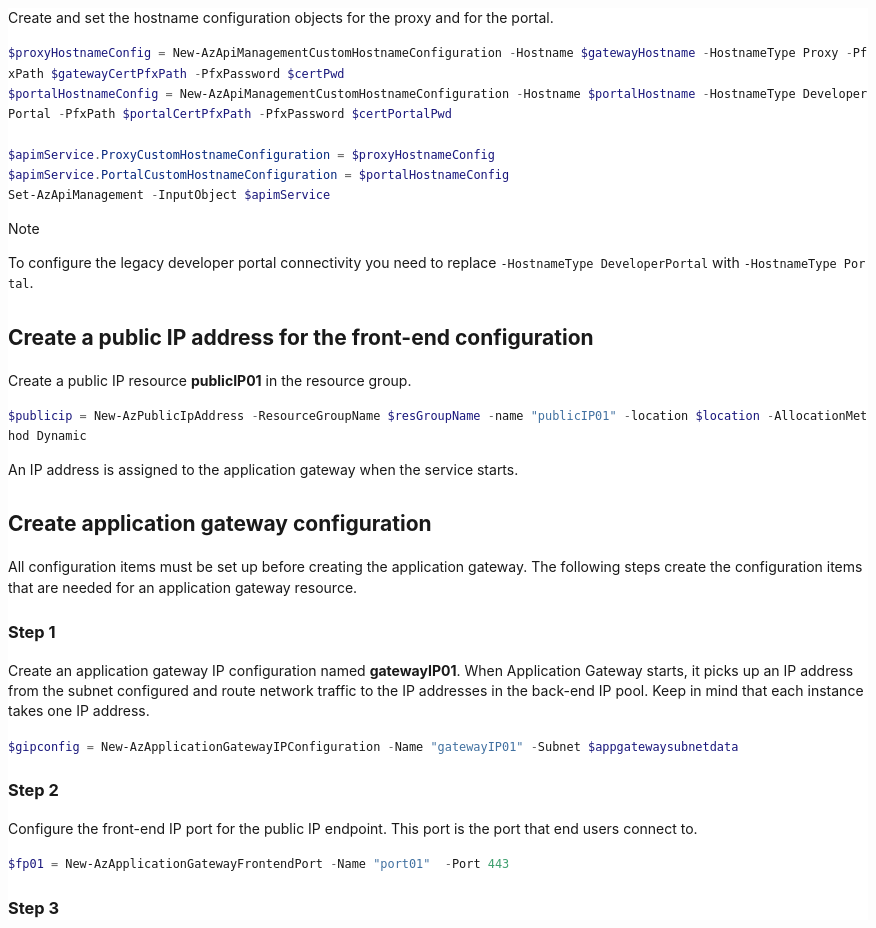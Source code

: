 Create and set the hostname configuration objects for the proxy and for the portal.  

```powershell
$proxyHostnameConfig = New-AzApiManagementCustomHostnameConfiguration -Hostname $gatewayHostname -HostnameType Proxy -PfxPath $gatewayCertPfxPath -PfxPassword $certPwd
$portalHostnameConfig = New-AzApiManagementCustomHostnameConfiguration -Hostname $portalHostname -HostnameType DeveloperPortal -PfxPath $portalCertPfxPath -PfxPassword $certPortalPwd

$apimService.ProxyCustomHostnameConfiguration = $proxyHostnameConfig
$apimService.PortalCustomHostnameConfiguration = $portalHostnameConfig
Set-AzApiManagement -InputObject $apimService
```

> [!NOTE]
> To configure the legacy developer portal connectivity you need to replace `-HostnameType DeveloperPortal` with `-HostnameType Portal`.

## Create a public IP address for the front-end configuration

Create a public IP resource **publicIP01** in the resource group.

```powershell
$publicip = New-AzPublicIpAddress -ResourceGroupName $resGroupName -name "publicIP01" -location $location -AllocationMethod Dynamic
```

An IP address is assigned to the application gateway when the service starts.

## Create application gateway configuration

All configuration items must be set up before creating the application gateway. The following steps create the configuration items that are needed for an application gateway resource.

### Step 1

Create an application gateway IP configuration named **gatewayIP01**. When Application Gateway starts, it picks up an IP address from the subnet configured and route network traffic to the IP addresses in the back-end IP pool. Keep in mind that each instance takes one IP address.

```powershell
$gipconfig = New-AzApplicationGatewayIPConfiguration -Name "gatewayIP01" -Subnet $appgatewaysubnetdata
```

### Step 2

Configure the front-end IP port for the public IP endpoint. This port is the port that end users connect to.

```powershell
$fp01 = New-AzApplicationGatewayFrontendPort -Name "port01"  -Port 443
```

### Step 3
